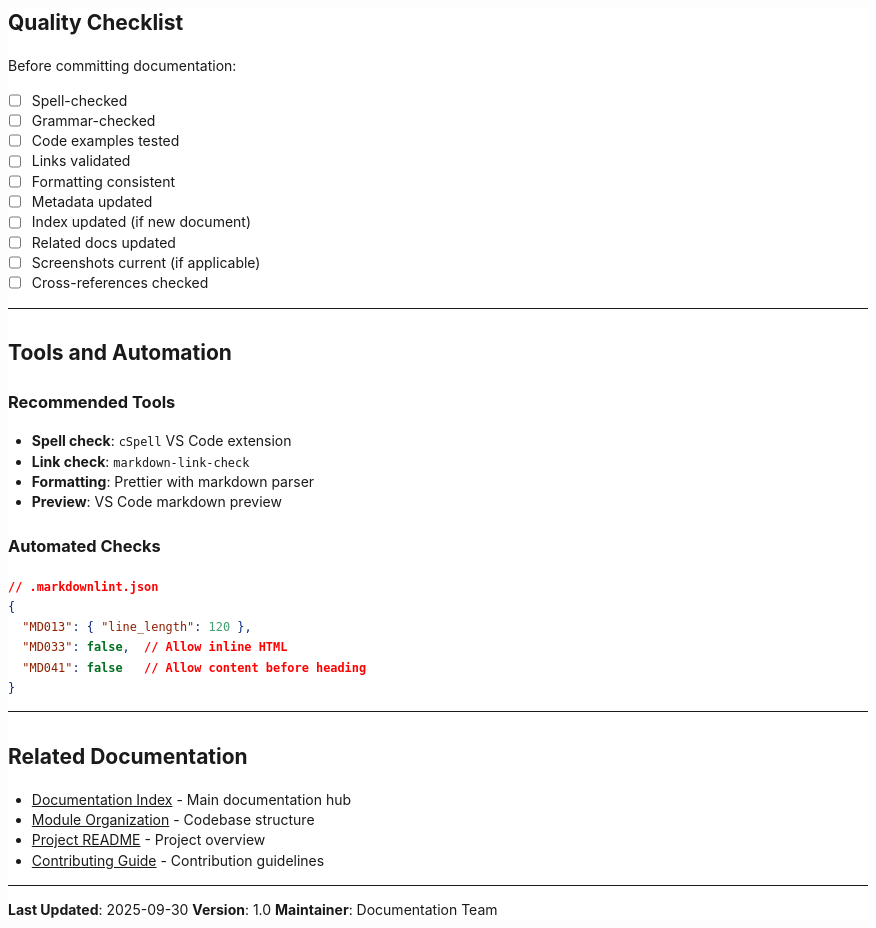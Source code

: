 
## Quality Checklist

Before committing documentation:

- [ ] Spell-checked
- [ ] Grammar-checked
- [ ] Code examples tested
- [ ] Links validated
- [ ] Formatting consistent
- [ ] Metadata updated
- [ ] Index updated (if new document)
- [ ] Related docs updated
- [ ] Screenshots current (if applicable)
- [ ] Cross-references checked

---

## Tools and Automation

### Recommended Tools

- **Spell check**: `cSpell` VS Code extension
- **Link check**: `markdown-link-check`
- **Formatting**: Prettier with markdown parser
- **Preview**: VS Code markdown preview

### Automated Checks

```json
// .markdownlint.json
{
  "MD013": { "line_length": 120 },
  "MD033": false,  // Allow inline HTML
  "MD041": false   // Allow content before heading
}
```

---

## Related Documentation

- [Documentation Index](README.md) - Main documentation hub
- [Module Organization](module-organization.md) - Codebase structure
- [Project README](../README.md) - Project overview
- [Contributing Guide](../CONTRIBUTING.md) - Contribution guidelines

---

**Last Updated**: 2025-09-30
**Version**: 1.0
**Maintainer**: Documentation Team